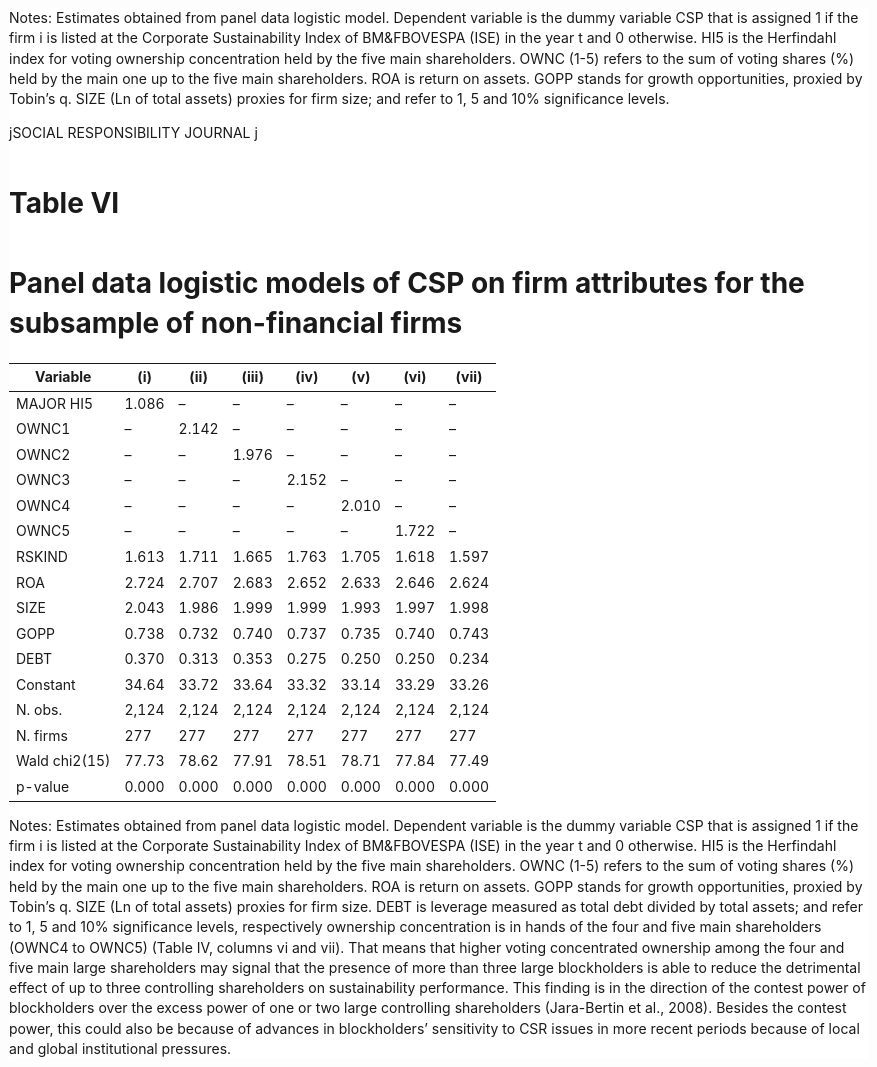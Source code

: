Notes: Estimates obtained from panel data logistic model. Dependent variable is the dummy variable CSP that is assigned 1 if the firm i is listed at the Corporate Sustainability Index of BM&FBOVESPA (ISE) in the year t and 0 otherwise. HI5 is the Herfindahl index for voting ownership concentration held by the five main shareholders. OWNC (1-5) refers to the sum of voting shares (%) held by the main one up to the five main shareholders. ROA is return on assets. GOPP stands for growth opportunities, proxied by Tobin’s q. SIZE (Ln of total assets) proxies for firm size; and refer to 1, 5 and 10% significance levels.

jSOCIAL RESPONSIBILITY JOURNAL j

# Table VI

# Panel data logistic models of CSP on firm attributes for the subsample of non-financial firms

|Variable|(i)|(ii)|(iii)|(iv)|(v)|(vi)|(vii)|
|---|---|---|---|---|---|---|---|
|MAJOR HI5|1.086|–|–|–|–|–|–|
|OWNC1|–|2.142|–|–|–|–|–|
|OWNC2|–|–|1.976|–|–|–|–|
|OWNC3|–|–|–|2.152|–|–|–|
|OWNC4|–|–|–|–|2.010|–|–|
|OWNC5|–|–|–|–|–|1.722|–|
|RSKIND|1.613|1.711|1.665|1.763|1.705|1.618|1.597|
|ROA|2.724|2.707|2.683|2.652|2.633|2.646|2.624|
|SIZE|2.043|1.986|1.999|1.999|1.993|1.997|1.998|
|GOPP|0.738|0.732|0.740|0.737|0.735|0.740|0.743|
|DEBT|0.370|0.313|0.353|0.275|0.250|0.250|0.234|
|Constant|34.64|33.72|33.64|33.32|33.14|33.29|33.26|
|N. obs.|2,124|2,124|2,124|2,124|2,124|2,124|2,124|
|N. firms|277|277|277|277|277|277|277|
|Wald chi2(15)|77.73|78.62|77.91|78.51|78.71|77.84|77.49|
|p-value|0.000|0.000|0.000|0.000|0.000|0.000|0.000|

Notes: Estimates obtained from panel data logistic model. Dependent variable is the dummy variable CSP that is assigned 1 if the firm i is listed at the Corporate Sustainability Index of BM&FBOVESPA (ISE) in the year t and 0 otherwise. HI5 is the Herfindahl index for voting ownership concentration held by the five main shareholders. OWNC (1-5) refers to the sum of voting shares (%) held by the main one up to the five main shareholders. ROA is return on assets. GOPP stands for growth opportunities, proxied by Tobin’s q. SIZE (Ln of total assets) proxies for firm size. DEBT is leverage measured as total debt divided by total assets; and refer to 1, 5 and 10% significance levels, respectively ownership concentration is in hands of the four and five main shareholders (OWNC4 to OWNC5) (Table IV, columns vi and vii). That means that higher voting concentrated ownership among the four and five main large shareholders may signal that the presence of more than three large blockholders is able to reduce the detrimental effect of up to three controlling shareholders on sustainability performance. This finding is in the direction of the contest power of blockholders over the excess power of one or two large controlling shareholders (Jara-Bertin et al., 2008). Besides the contest power, this could also be because of advances in blockholders’ sensitivity to CSR issues in more recent periods because of local and global institutional pressures.
